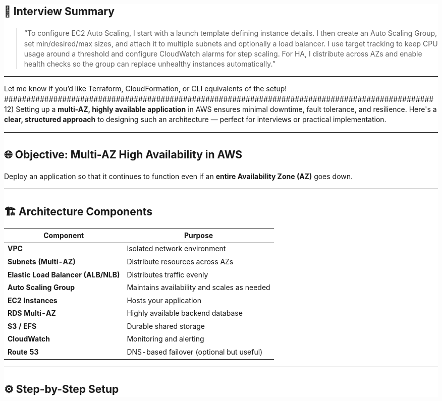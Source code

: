 
## 💬 Interview Summary

> “To configure EC2 Auto Scaling, I start with a launch template defining instance details. I then create an Auto Scaling Group, set min/desired/max sizes, and attach it to multiple subnets and optionally a load balancer. I use target tracking to keep CPU usage around a threshold and configure CloudWatch alarms for step scaling. For HA, I distribute across AZs and enable health checks so the group can replace unhealthy instances automatically.”

---

Let me know if you’d like Terraform, CloudFormation, or CLI equivalents of the setup!
################################################################################################
12)
Setting up a **multi-AZ, highly available application** in AWS ensures minimal downtime, fault tolerance, and resilience. Here's a **clear, structured approach** to designing such an architecture — perfect for interviews or practical implementation.

---

## 🌐 Objective: Multi-AZ High Availability in AWS

Deploy an application so that it continues to function even if an **entire Availability Zone (AZ)** goes down.

---

## 🏗️ Architecture Components

| Component              | Purpose                                      |
|------------------------|----------------------------------------------|
| **VPC**                | Isolated network environment                 |
| **Subnets (Multi-AZ)** | Distribute resources across AZs              |
| **Elastic Load Balancer (ALB/NLB)** | Distributes traffic evenly             |
| **Auto Scaling Group** | Maintains availability and scales as needed  |
| **EC2 Instances**      | Hosts your application                       |
| **RDS Multi-AZ**       | Highly available backend database            |
| **S3 / EFS**           | Durable shared storage                       |
| **CloudWatch**         | Monitoring and alerting                      |
| **Route 53**           | DNS-based failover (optional but useful)     |

---

## ⚙️ Step-by-Step Setup
